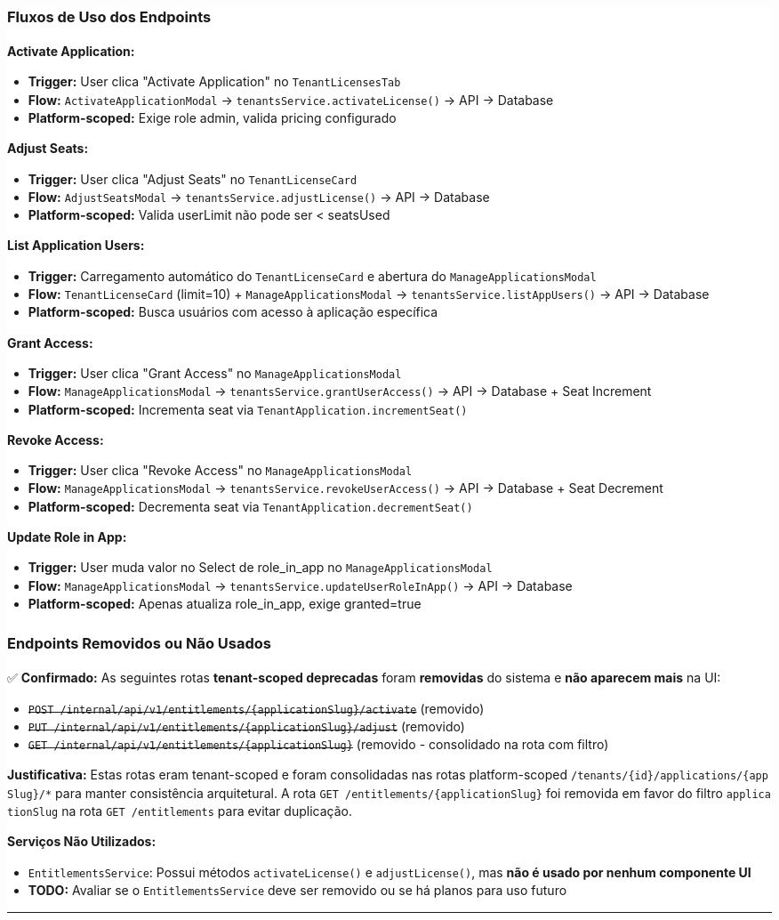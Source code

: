### Fluxos de Uso dos Endpoints

**Activate Application:**
- **Trigger:** User clica "Activate Application" no `TenantLicensesTab`
- **Flow:** `ActivateApplicationModal` → `tenantsService.activateLicense()` → API → Database
- **Platform-scoped:** Exige role admin, valida pricing configurado

**Adjust Seats:**
- **Trigger:** User clica "Adjust Seats" no `TenantLicenseCard`
- **Flow:** `AdjustSeatsModal` → `tenantsService.adjustLicense()` → API → Database
- **Platform-scoped:** Valida userLimit não pode ser < seatsUsed

**List Application Users:**
- **Trigger:** Carregamento automático do `TenantLicenseCard` e abertura do `ManageApplicationsModal`
- **Flow:** `TenantLicenseCard` (limit=10) + `ManageApplicationsModal` → `tenantsService.listAppUsers()` → API → Database
- **Platform-scoped:** Busca usuários com acesso à aplicação específica

**Grant Access:**
- **Trigger:** User clica "Grant Access" no `ManageApplicationsModal`
- **Flow:** `ManageApplicationsModal` → `tenantsService.grantUserAccess()` → API → Database + Seat Increment
- **Platform-scoped:** Incrementa seat via `TenantApplication.incrementSeat()`

**Revoke Access:**
- **Trigger:** User clica "Revoke Access" no `ManageApplicationsModal`
- **Flow:** `ManageApplicationsModal` → `tenantsService.revokeUserAccess()` → API → Database + Seat Decrement
- **Platform-scoped:** Decrementa seat via `TenantApplication.decrementSeat()`

**Update Role in App:**
- **Trigger:** User muda valor no Select de role_in_app no `ManageApplicationsModal`
- **Flow:** `ManageApplicationsModal` → `tenantsService.updateUserRoleInApp()` → API → Database
- **Platform-scoped:** Apenas atualiza role_in_app, exige granted=true

### Endpoints Removidos ou Não Usados

✅ **Confirmado:** As seguintes rotas **tenant-scoped deprecadas** foram **removidas** do sistema e **não aparecem mais** na UI:

- ~~`POST /internal/api/v1/entitlements/{applicationSlug}/activate`~~ (removido)
- ~~`PUT /internal/api/v1/entitlements/{applicationSlug}/adjust`~~ (removido)
- ~~`GET /internal/api/v1/entitlements/{applicationSlug}`~~ (removido - consolidado na rota com filtro)

**Justificativa:** Estas rotas eram tenant-scoped e foram consolidadas nas rotas platform-scoped `/tenants/{id}/applications/{appSlug}/*` para manter consistência arquitetural. A rota `GET /entitlements/{applicationSlug}` foi removida em favor do filtro `applicationSlug` na rota `GET /entitlements` para evitar duplicação.

**Serviços Não Utilizados:**
- `EntitlementsService`: Possui métodos `activateLicense()` e `adjustLicense()`, mas **não é usado por nenhum componente UI**
- **TODO:** Avaliar se o `EntitlementsService` deve ser removido ou se há planos para uso futuro

---